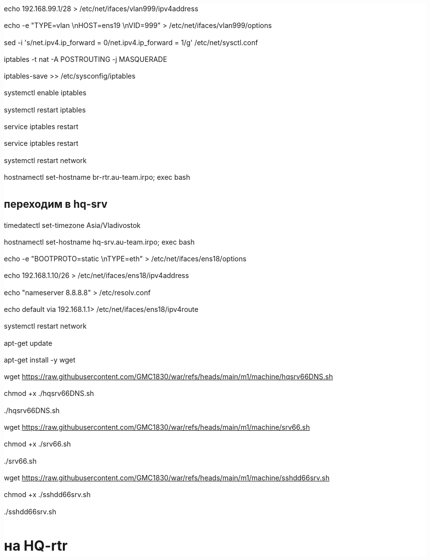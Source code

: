 echo 192.168.99.1/28 > /etc/net/ifaces/vlan999/ipv4address 

echo -e "TYPE=vlan \nHOST=ens19 \nVID=999" > /etc/net/ifaces/vlan999/options

sed -i 's/net.ipv4.ip_forward = 0/net.ipv4.ip_forward = 1/g' /etc/net/sysctl.conf

iptables -t nat -A POSTROUTING -j MASQUERADE

iptables-save >> /etc/sysconfig/iptables

systemctl enable iptables

systemctl restart iptables

service iptables restart

service iptables restart

systemctl restart network

hostnamectl set-hostname br-rtr.au-team.irpo; exec bash

## переходим в hq-srv 

timedatectl set-timezone Asia/Vladivostok

hostnamectl set-hostname hq-srv.au-team.irpo; exec bash

echo -e "BOOTPROTO=static \nTYPE=eth" > /etc/net/ifaces/ens18/options

echo 192.168.1.10/26 > /etc/net/ifaces/ens18/ipv4address 

echo "nameserver 8.8.8.8" > /etc/resolv.conf

echo default via 192.168.1.1> /etc/net/ifaces/ens18/ipv4route

systemctl restart network

apt-get update

apt-get install -y wget

wget https://raw.githubusercontent.com/GMC1830/war/refs/heads/main/m1/machine/hqsrv66DNS.sh

chmod +x ./hqsrv66DNS.sh

./hqsrv66DNS.sh

wget https://raw.githubusercontent.com/GMC1830/war/refs/heads/main/m1/machine/srv66.sh

chmod +x ./srv66.sh

./srv66.sh

wget https://raw.githubusercontent.com/GMC1830/war/refs/heads/main/m1/machine/sshdd66srv.sh

chmod +x ./sshdd66srv.sh

./sshdd66srv.sh


# на HQ-rtr

